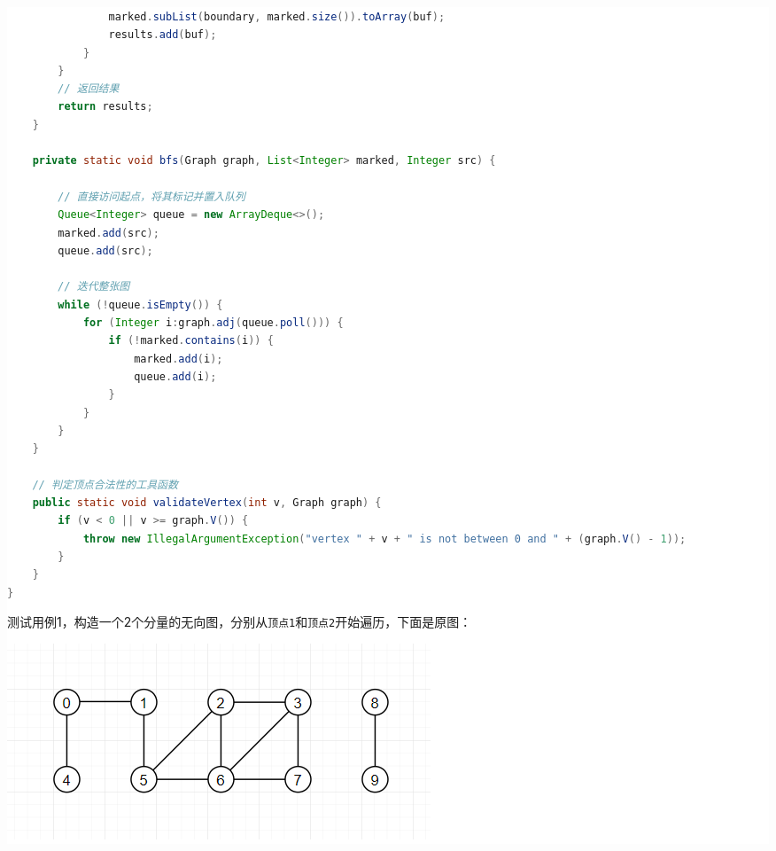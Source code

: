 ```java
                marked.subList(boundary, marked.size()).toArray(buf);
                results.add(buf);
            }
        }
        // 返回结果
        return results;
    }

    private static void bfs(Graph graph, List<Integer> marked, Integer src) {
        
        // 直接访问起点，将其标记并置入队列
        Queue<Integer> queue = new ArrayDeque<>();
        marked.add(src);
        queue.add(src);

        // 迭代整张图
        while (!queue.isEmpty()) {
            for (Integer i:graph.adj(queue.poll())) {
                if (!marked.contains(i)) {
                    marked.add(i);
                    queue.add(i);
                }
            }
        }
    }

    // 判定顶点合法性的工具函数
    public static void validateVertex(int v, Graph graph) {
        if (v < 0 || v >= graph.V()) {
            throw new IllegalArgumentException("vertex " + v + " is not between 0 and " + (graph.V() - 1));
        }
    }
}
```

测试用例1，构造一个2个分量的无向图，分别从```顶点1```和```顶点2```开始遍历，下面是原图：

<img src="/images/algorithm/map/search/bfs_code.png" title="bfs_code" alt="bfs_code" style="max-width:70%;margin:auto;" />
